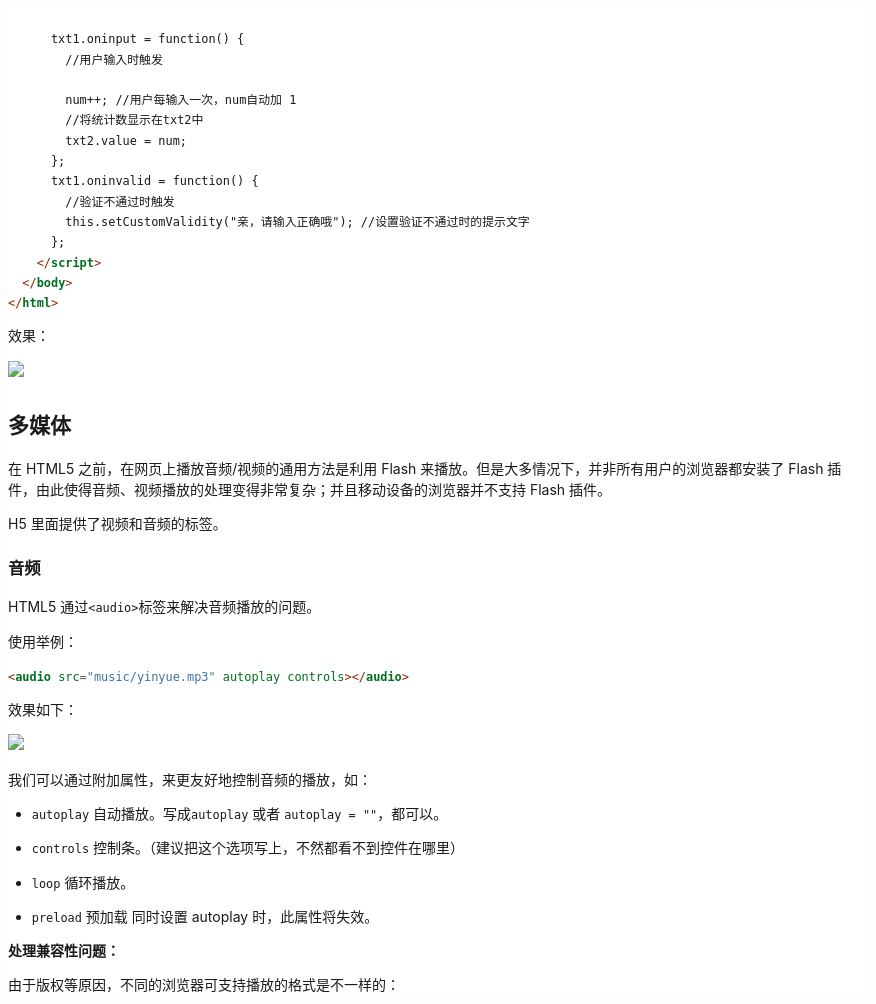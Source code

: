 ```html

      txt1.oninput = function() {
        //用户输入时触发

        num++; //用户每输入一次，num自动加 1
        //将统计数显示在txt2中
        txt2.value = num;
      };
      txt1.oninvalid = function() {
        //验证不通过时触发
        this.setCustomValidity("亲，请输入正确哦"); //设置验证不通过时的提示文字
      };
    </script>
  </body>
</html>
```

效果：

![](http://img.smyhvae.com/20180206_1920.gif)

## 多媒体

在 HTML5 之前，在网页上播放音频/视频的通用方法是利用 Flash 来播放。但是大多情况下，并非所有用户的浏览器都安装了 Flash 插件，由此使得音频、视频播放的处理变得非常复杂；并且移动设备的浏览器并不支持 Flash 插件。

H5 里面提供了视频和音频的标签。

### 音频

HTML5 通过`<audio>`标签来解决音频播放的问题。

使用举例：

```html
<audio src="music/yinyue.mp3" autoplay controls></audio>
```

效果如下：

![](http://img.smyhvae.com/20180206_1958.png)

我们可以通过附加属性，来更友好地控制音频的播放，如：

- `autoplay` 自动播放。写成`autoplay` 或者 `autoplay = ""`，都可以。

- `controls` 控制条。（建议把这个选项写上，不然都看不到控件在哪里）

- `loop` 循环播放。

- `preload` 预加载 同时设置 autoplay 时，此属性将失效。

**处理兼容性问题：**

由于版权等原因，不同的浏览器可支持播放的格式是不一样的：
